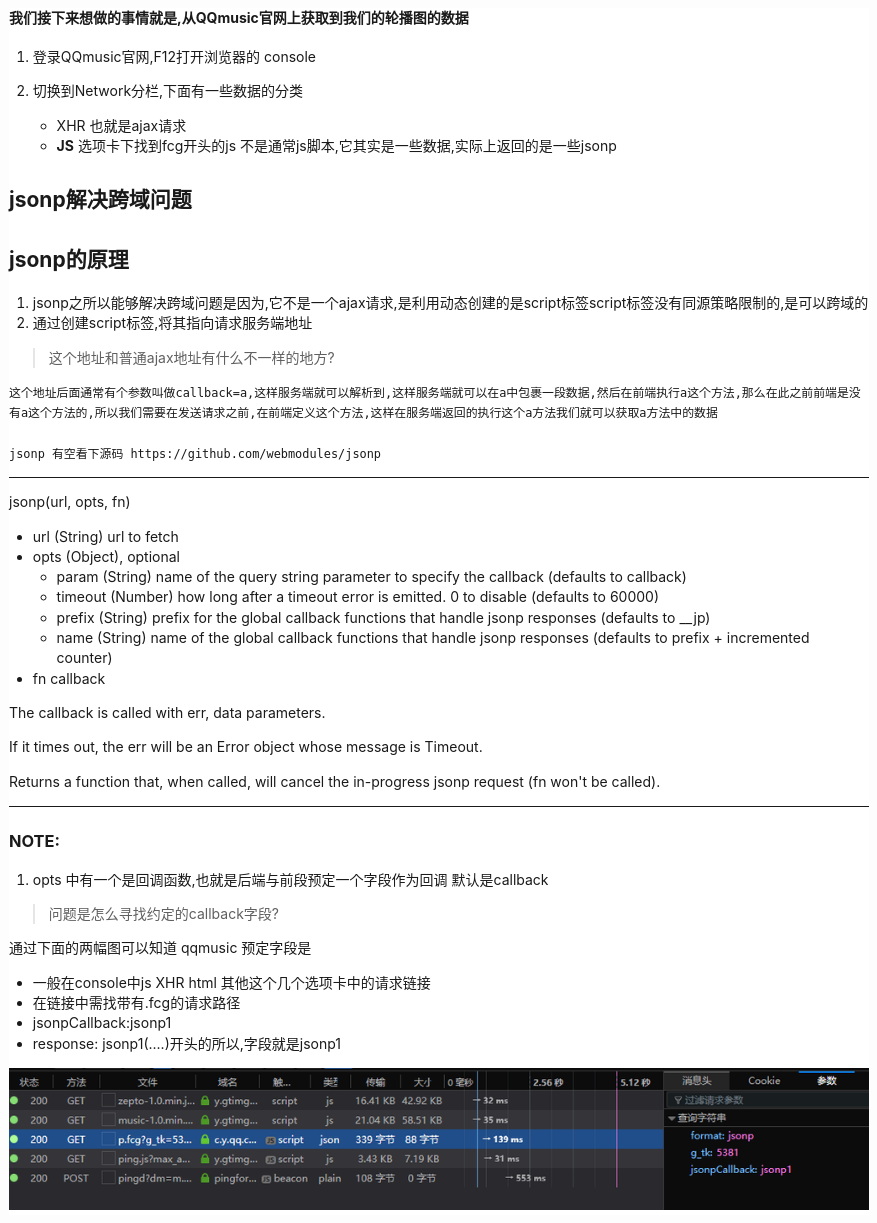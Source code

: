 #### 我们接下来想做的事情就是,从QQmusic官网上获取到我们的轮播图的数据


1. 登录QQmusic官网,F12打开浏览器的 console

2. 切换到Network分栏,下面有一些数据的分类
    * XHR  也就是ajax请求
    * **JS** 选项卡下找到fcg开头的js 不是通常js脚本,它其实是一些数据,实际上返回的是一些jsonp

## jsonp解决跨域问题

## jsonp的原理
1. jsonp之所以能够解决跨域问题是因为,它不是一个ajax请求,是利用动态创建的是script标签script标签没有同源策略限制的,是可以跨域的
2. 通过创建script标签,将其指向请求服务端地址

>这个地址和普通ajax地址有什么不一样的地方?

    这个地址后面通常有个参数叫做callback=a,这样服务端就可以解析到,这样服务端就可以在a中包裹一段数据,然后在前端执行a这个方法,那么在此之前前端是没有a这个方法的,所以我们需要在发送请求之前,在前端定义这个方法,这样在服务端返回的执行这个a方法我们就可以获取a方法中的数据

    jsonp 有空看下源码 https://github.com/webmodules/jsonp
***
jsonp(url, opts, fn)

- url (String) url to fetch
- opts (Object), optional
  - param (String) name of the query string parameter to specify the callback (defaults to callback)
  - timeout (Number) how long after a timeout error is emitted. 0 to disable (defaults to 60000)
  - prefix (String) prefix for the global callback functions that handle jsonp responses (defaults to __jp)
  - name (String) name of the global callback functions that handle jsonp responses (defaults to prefix + incremented counter)
- fn callback

The callback is called with err, data parameters.

If it times out, the err will be an Error object whose message is Timeout.

Returns a function that, when called, will cancel the in-progress jsonp request (fn won't be called).

***
### NOTE:
1. opts 中有一个是回调函数,也就是后端与前段预定一个字段作为回调 默认是callback

> 问题是怎么寻找约定的callback字段?

通过下面的两幅图可以知道 qqmusic 预定字段是
- 一般在console中js XHR html 其他这个几个选项卡中的请求链接
- 在链接中需找带有.fcg的请求路径
- jsonpCallback:jsonp1
- response: jsonp1(....)开头的所以,字段就是jsonp1

![image](./images/jsonp-callback.png)